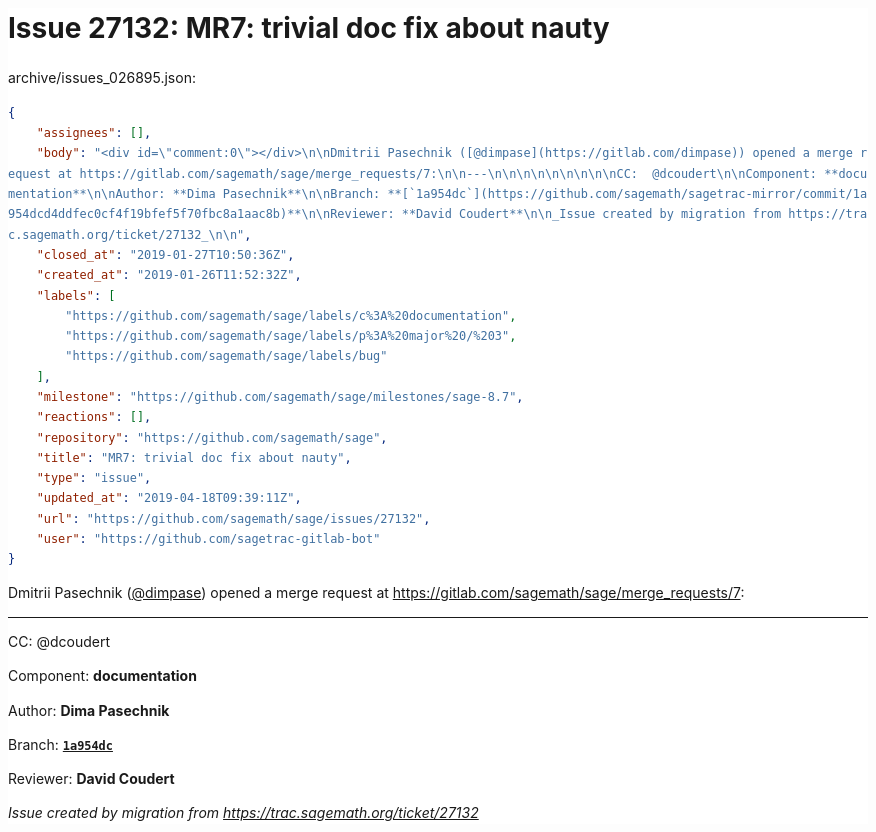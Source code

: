 # Issue 27132: MR7: trivial doc fix about nauty

archive/issues_026895.json:
```json
{
    "assignees": [],
    "body": "<div id=\"comment:0\"></div>\n\nDmitrii Pasechnik ([@dimpase](https://gitlab.com/dimpase)) opened a merge request at https://gitlab.com/sagemath/sage/merge_requests/7:\n\n---\n\n\n\n\n\n\n\n\nCC:  @dcoudert\n\nComponent: **documentation**\n\nAuthor: **Dima Pasechnik**\n\nBranch: **[`1a954dc`](https://github.com/sagemath/sagetrac-mirror/commit/1a954dcd4ddfec0cf4f19bfef5f70fbc8a1aac8b)**\n\nReviewer: **David Coudert**\n\n_Issue created by migration from https://trac.sagemath.org/ticket/27132_\n\n",
    "closed_at": "2019-01-27T10:50:36Z",
    "created_at": "2019-01-26T11:52:32Z",
    "labels": [
        "https://github.com/sagemath/sage/labels/c%3A%20documentation",
        "https://github.com/sagemath/sage/labels/p%3A%20major%20/%203",
        "https://github.com/sagemath/sage/labels/bug"
    ],
    "milestone": "https://github.com/sagemath/sage/milestones/sage-8.7",
    "reactions": [],
    "repository": "https://github.com/sagemath/sage",
    "title": "MR7: trivial doc fix about nauty",
    "type": "issue",
    "updated_at": "2019-04-18T09:39:11Z",
    "url": "https://github.com/sagemath/sage/issues/27132",
    "user": "https://github.com/sagetrac-gitlab-bot"
}
```
<div id="comment:0"></div>

Dmitrii Pasechnik ([@dimpase](https://gitlab.com/dimpase)) opened a merge request at https://gitlab.com/sagemath/sage/merge_requests/7:

---








CC:  @dcoudert

Component: **documentation**

Author: **Dima Pasechnik**

Branch: **[`1a954dc`](https://github.com/sagemath/sagetrac-mirror/commit/1a954dcd4ddfec0cf4f19bfef5f70fbc8a1aac8b)**

Reviewer: **David Coudert**

_Issue created by migration from https://trac.sagemath.org/ticket/27132_


